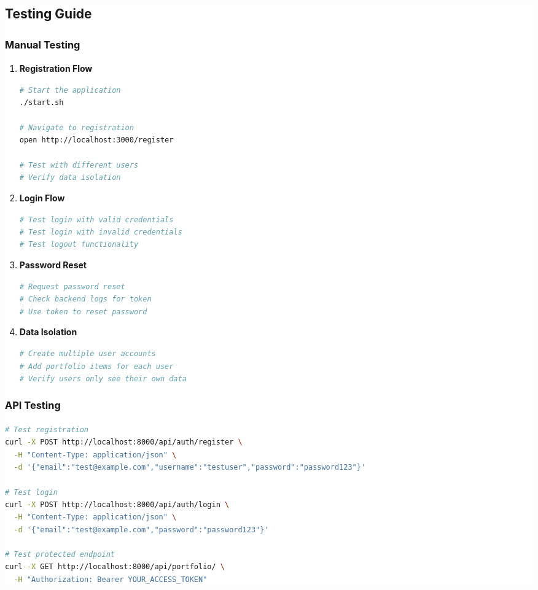 ## Testing Guide

### Manual Testing

1. **Registration Flow**

   ```bash
   # Start the application
   ./start.sh
   
   # Navigate to registration
   open http://localhost:3000/register
   
   # Test with different users
   # Verify data isolation
   ```

2. **Login Flow**

   ```bash
   # Test login with valid credentials
   # Test login with invalid credentials
   # Test logout functionality
   ```

3. **Password Reset**

   ```bash
   # Request password reset
   # Check backend logs for token
   # Use token to reset password
   ```

4. **Data Isolation**

   ```bash
   # Create multiple user accounts
   # Add portfolio items for each user
   # Verify users only see their own data
   ```

### API Testing

```bash
# Test registration
curl -X POST http://localhost:8000/api/auth/register \
  -H "Content-Type: application/json" \
  -d '{"email":"test@example.com","username":"testuser","password":"password123"}'

# Test login
curl -X POST http://localhost:8000/api/auth/login \
  -H "Content-Type: application/json" \
  -d '{"email":"test@example.com","password":"password123"}'

# Test protected endpoint
curl -X GET http://localhost:8000/api/portfolio/ \
  -H "Authorization: Bearer YOUR_ACCESS_TOKEN"
```
